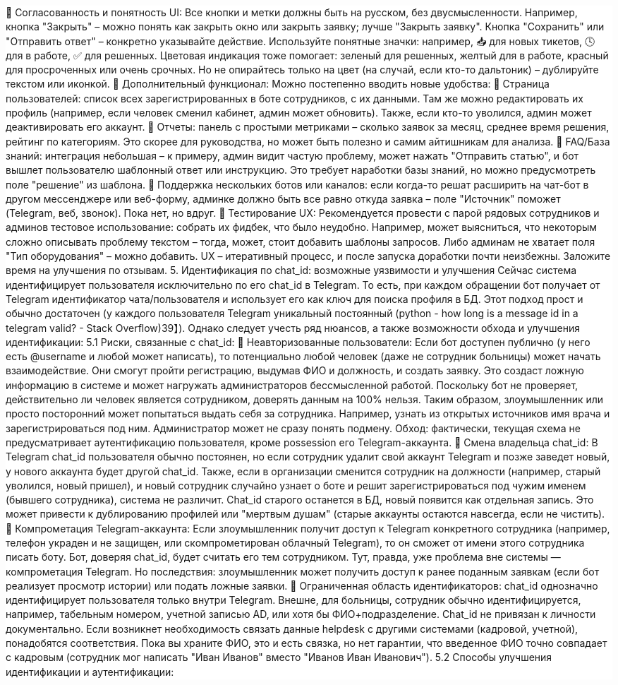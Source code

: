	Согласованность и понятность UI: Все кнопки и метки должны быть на русском, без двусмысленности. Например, кнопка "Закрыть" – можно понять как закрыть окно или закрыть заявку; лучше "Закрыть заявку". Кнопка "Сохранить" или "Отправить ответ" – конкретно указывайте действие. Используйте понятные значки: например, 📥 для новых тикетов, 🕓 для в работе, ✅ для решенных. Цветовая индикация тоже помогает: зеленый для решенных, желтый для в работе, красный для просроченных или очень срочных. Но не опирайтесь только на цвет (на случай, если кто-то дальтоник) – дублируйте текстом или иконкой.
	Дополнительный функционал: Можно постепенно вводить новые удобства:
	Страница пользователей: список всех зарегистрированных в боте сотрудников, с их данными. Там же можно редактировать их профиль (например, если человек сменил кабинет, админ может обновить). Также, если кто-то уволился, админ может деактивировать его аккаунт.
	Отчеты: панель с простыми метриками – сколько заявок за месяц, среднее время решения, рейтинг по категориям. Это скорее для руководства, но может быть полезно и самим айтишникам для анализа.
	FAQ/База знаний: интеграция небольшая – к примеру, админ видит частую проблему, может нажать "Отправить статью", и бот вышлет пользователю шаблонный ответ или инструкцию. Это требует наработки базы знаний, но можно предусмотреть поле "решение" из шаблона.
	Поддержка нескольких ботов или каналов: если когда-то решат расширить на чат-бот в другом мессенджере или веб-форму, админке должно быть все равно откуда заявка – поле "Источник" поможет (Telegram, веб, звонок). Пока нет, но вдруг.
	Тестирование UX: Рекомендуется провести с парой рядовых сотрудников и админов тестовое использование: собрать их фидбек, что было неудобно. Например, может выясниться, что некоторым сложно описывать проблему текстом – тогда, может, стоит добавить шаблоны запросов. Либо админам не хватает поля "Тип оборудования" – можно добавить. UX – итеративный процесс, и после запуска доработки почти неизбежны. Заложите время на улучшения по отзывам.
5. Идентификация по chat_id: возможные уязвимости и улучшения
Сейчас система идентифицирует пользователя исключительно по его chat_id в Telegram. То есть, при каждом обращении бот получает от Telegram идентификатор чата/пользователя и использует его как ключ для поиска профиля в БД. Этот подход прост и обычно достаточен (у каждого пользователя Telegram уникальный постоянный (python - how long is a message id in a telegram valid? - Stack Overflow)39】). Однако следует учесть ряд нюансов, а также возможности обхода и улучшения идентификации:
5.1 Риски, связанные с chat_id:
	Неавторизованные пользователи: Если бот доступен публично (у него есть @username и любой может написать), то потенциально любой человек (даже не сотрудник больницы) может начать взаимодействие. Они смогут пройти регистрацию, выдумав ФИО и должность, и создать заявку. Это создаст ложную информацию в системе и может нагружать администраторов бессмысленной работой. Поскольку бот не проверяет, действительно ли человек является сотрудником, доверять данным на 100% нельзя. Таким образом, злоумышленник или просто посторонний может попытаться выдать себя за сотрудника. Например, узнать из открытых источников имя врача и зарегистрироваться под ним. Администратор может не сразу понять подмену. Обход: фактически, текущая схема не предусматривает аутентификацию пользователя, кроме possession его Telegram-аккаунта.
	Смена владельца chat_id: В Telegram chat_id пользователя обычно постоянен, но если сотрудник удалит свой аккаунт Telegram и позже заведет новый, у нового аккаунта будет другой chat_id. Также, если в организации сменится сотрудник на должности (например, старый уволился, новый пришел), и новый сотрудник случайно узнает о боте и решит зарегистрироваться под чужим именем (бывшего сотрудника), система не различит. Chat_id старого останется в БД, новый появится как отдельная запись. Это может привести к дублированию профилей или "мертвым душам" (старые аккаунты остаются навсегда, если не чистить).
	Компрометация Telegram-аккаунта: Если злоумышленник получит доступ к Telegram конкретного сотрудника (например, телефон украден и не защищен, или скомпрометирован облачный Telegram), то он сможет от имени этого сотрудника писать боту. Бот, доверяя chat_id, будет считать его тем сотрудником. Тут, правда, уже проблема вне системы — компрометация Telegram. Но последствия: злоумышленник может получить доступ к ранее поданным заявкам (если бот реализует просмотр истории) или подать ложные заявки.
	Ограниченная область идентификаторов: chat_id однозначно идентифицирует пользователя только внутри Telegram. Внешне, для больницы, сотрудник обычно идентифицируется, например, табельным номером, учетной записью AD, или хотя бы ФИО+подразделение. Chat_id не привязан к личности документально. Если возникнет необходимость связать данные helpdesk с другими системами (кадровой, учетной), понадобятся соответствия. Пока вы храните ФИО, это и есть связка, но нет гарантии, что введенное ФИО точно совпадает с кадровым (сотрудник мог написать "Иван Иванов" вместо "Иванов Иван Иванович").
5.2 Способы улучшения идентификации и аутентификации: